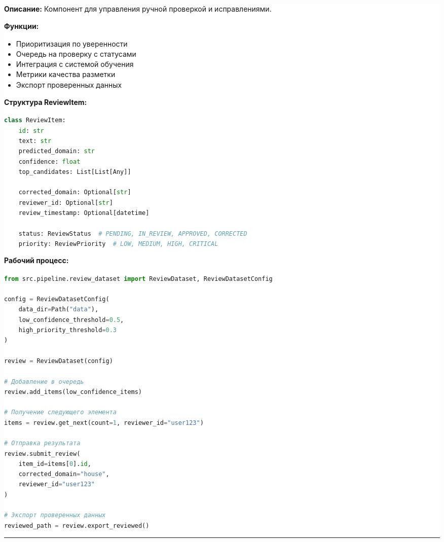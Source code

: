 **Описание:** Компонент для управления ручной проверкой и исправлениями.

**Функции:**
- Приоритизация по уверенности
- Очередь на проверку с статусами
- Интеграция с системой обучения
- Метрики качества разметки
- Экспорт проверенных данных

**Структура ReviewItem:**
```python
class ReviewItem:
    id: str
    text: str
    predicted_domain: str
    confidence: float
    top_candidates: List[List[Any]]
    
    corrected_domain: Optional[str]
    reviewer_id: Optional[str]
    review_timestamp: Optional[datetime]
    
    status: ReviewStatus  # PENDING, IN_REVIEW, APPROVED, CORRECTED
    priority: ReviewPriority  # LOW, MEDIUM, HIGH, CRITICAL
```

**Рабочий процесс:**
```python
from src.pipeline.review_dataset import ReviewDataset, ReviewDatasetConfig

config = ReviewDatasetConfig(
    data_dir=Path("data"),
    low_confidence_threshold=0.5,
    high_priority_threshold=0.3
)

review = ReviewDataset(config)

# Добавление в очередь
review.add_items(low_confidence_items)

# Получение следующего элемента
items = review.get_next(count=1, reviewer_id="user123")

# Отправка результата
review.submit_review(
    item_id=items[0].id,
    corrected_domain="house",
    reviewer_id="user123"
)

# Экспорт проверенных данных
reviewed_path = review.export_reviewed()
```

---